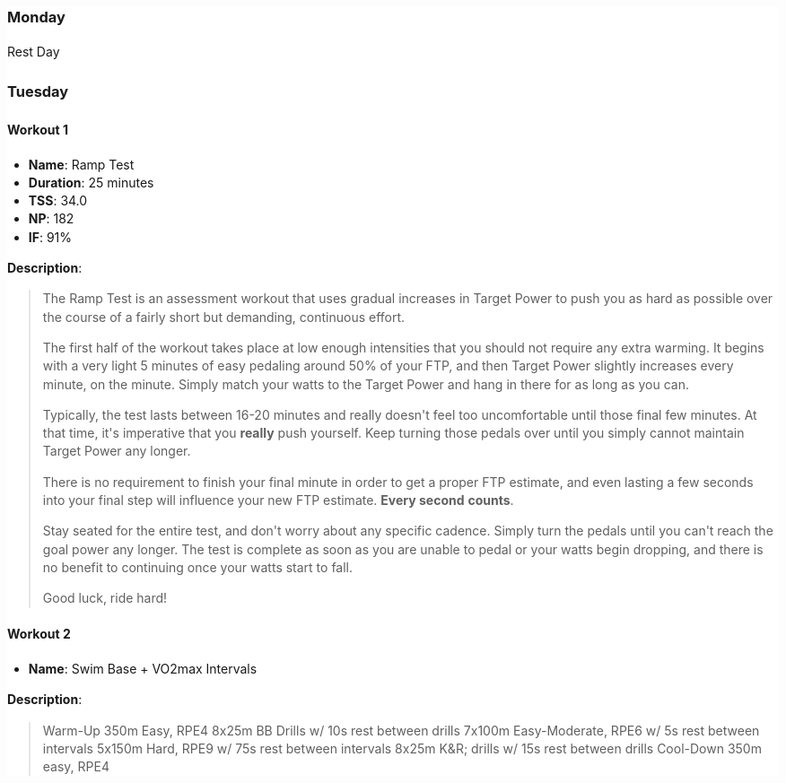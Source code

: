 ### Monday 

Rest Day


### Tuesday 

#### Workout 1
* **Name**: Ramp Test
* **Duration**: 25 minutes
* **TSS**: 34.0
* **NP**: 182
* **IF**: 91%

**Description**:

> The Ramp Test is an assessment workout that uses gradual increases in Target
> Power to push you as hard as possible over the course of a fairly short but
> demanding, continuous effort.
> 
> The first half of the workout takes place at low enough intensities that you
> should not require any extra warming. It begins with a very light 5 minutes of
> easy pedaling around 50% of your FTP, and then Target Power slightly increases
> every minute, on the minute. Simply match your watts to the Target Power and
> hang in there for as long as you can.
> 
> Typically, the test lasts between 16-20 minutes and really doesn't feel too
> uncomfortable until those final few minutes. At that time, it's imperative
> that you **really** push yourself. Keep turning those pedals over until you
> simply cannot maintain Target Power any longer.  
> 
> There is no requirement to finish your final minute in order to get a proper
> FTP estimate, and even lasting a few seconds into your final step will
> influence your new FTP estimate. **Every second** **counts**.  
> 
> Stay seated for the entire test, and don't worry about any specific cadence.
> Simply turn the pedals until you can't reach the goal power any longer. The
> test is complete as soon as you are unable to pedal or your watts begin
> dropping, and there is no benefit to continuing once your watts start to fall.
> 
> Good luck, ride hard!

#### Workout 2
* **Name**: Swim Base + VO2max Intervals


**Description**:

> Warm-Up 350m Easy, RPE4 8x25m BB Drills w/ 10s rest between drills 7x100m
> Easy-Moderate, RPE6 w/ 5s rest between intervals 5x150m Hard, RPE9 w/ 75s rest
> between intervals 8x25m K&R; drills w/ 15s rest between drills Cool-Down 350m
> easy, RPE4


